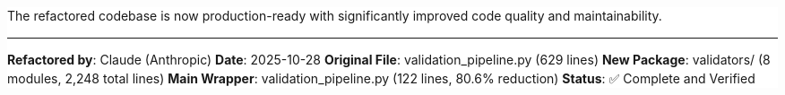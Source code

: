 The refactored codebase is now production-ready with significantly improved code quality and maintainability.

---

**Refactored by**: Claude (Anthropic)
**Date**: 2025-10-28
**Original File**: validation_pipeline.py (629 lines)
**New Package**: validators/ (8 modules, 2,248 total lines)
**Main Wrapper**: validation_pipeline.py (122 lines, 80.6% reduction)
**Status**: ✅ Complete and Verified
